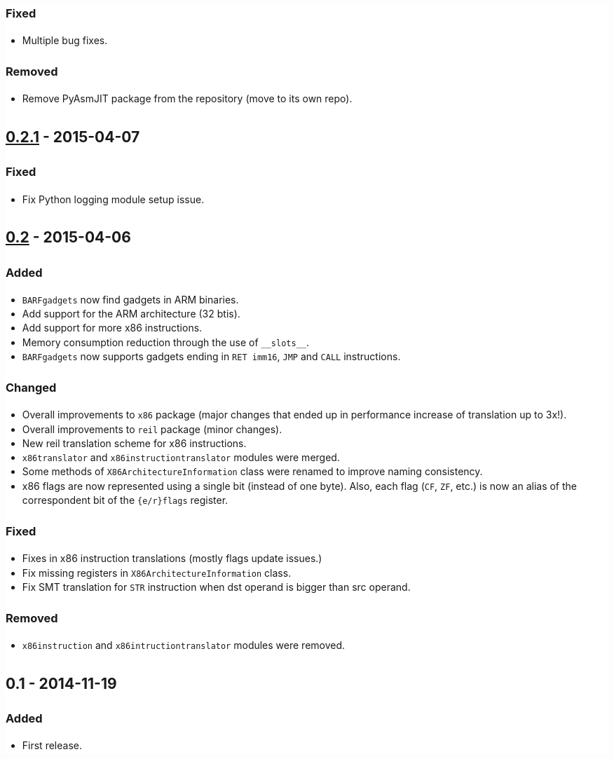 ### Fixed
- Multiple bug fixes.

### Removed
- Remove PyAsmJIT package from the repository (move to its own repo).

## [0.2.1] - 2015-04-07
### Fixed
- Fix Python logging module setup issue.

## [0.2] - 2015-04-06
### Added
- `BARFgadgets` now find gadgets in ARM binaries.
- Add support for the ARM architecture (32 btis).
- Add support for more x86 instructions.
- Memory consumption reduction through the use of `__slots__`.
- `BARFgadgets` now supports gadgets ending in `RET imm16`, `JMP` and `CALL` instructions.

### Changed
- Overall improvements to `x86` package (major changes that ended up in performance increase of translation up to 3x!).
- Overall improvements to `reil` package (minor changes).
- New reil translation scheme for x86 instructions.
- `x86translator` and `x86instructiontranslator` modules were merged.
- Some methods of `X86ArchitectureInformation` class were renamed to improve naming consistency.
- x86 flags are now represented using a single bit (instead of one byte). Also, each flag (`CF`, `ZF`, etc.) is now an alias of the correspondent bit of the `{e/r}flags` register.

### Fixed
- Fixes in x86 instruction translations (mostly flags update issues.)
- Fix missing registers in `X86ArchitectureInformation` class.
- Fix SMT translation for `STR` instruction when dst operand is bigger than src operand.

### Removed
- `x86instruction` and `x86intructiontranslator` modules were removed.

## 0.1 - 2014-11-19
### Added
- First release.

[Unreleased]: https://github.com/programa-stic/barf-project/compare/v0.6.0...master
[0.6.0]: https://github.com/programa-stic/barf-project/compare/v0.5.0...v0.6.0
[0.5.0]: https://github.com/programa-stic/barf-project/compare/v0.4.0...v0.5.0
[0.4.0]: https://github.com/programa-stic/barf-project/compare/v0.3...v0.4.0
[0.3]: https://github.com/programa-stic/barf-project/compare/v0.2.1...v0.3
[0.2.1]: https://github.com/programa-stic/barf-project/compare/v0.2...v0.2.1
[0.2]: https://github.com/programa-stic/barf-project/compare/v0.1...v0.2
